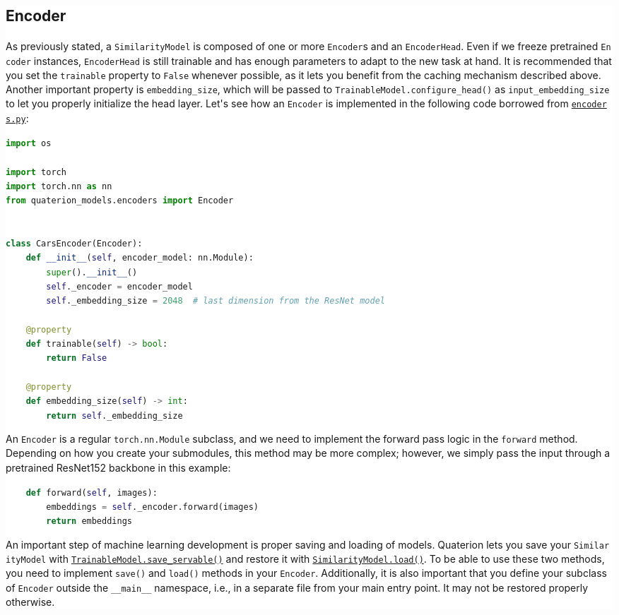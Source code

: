 ## Encoder

As previously stated, a `SimilarityModel` is composed of one or more `Encoder`s and an `EncoderHead`.
Even if we freeze pretrained `Encoder` instances,
`EncoderHead` is still trainable and has enough parameters to adapt to the new task at hand.
It is recommended that you set the `trainable` property to `False` whenever possible,
as it lets you benefit from the caching mechanism described above.
Another important property is `embedding_size`, which will be passed to `TrainableModel.configure_head()` as `input_embedding_size`
to let you properly initialize the head layer.
Let's see how an `Encoder` is implemented in the following code borrowed from [`encoders.py`](https://github.com/qdrant/quaterion/blob/master/examples/cars/encoders.py):

```python
import os

import torch
import torch.nn as nn
from quaterion_models.encoders import Encoder


class CarsEncoder(Encoder):
    def __init__(self, encoder_model: nn.Module):
        super().__init__()
        self._encoder = encoder_model
        self._embedding_size = 2048  # last dimension from the ResNet model

    @property
    def trainable(self) -> bool:
        return False

    @property
    def embedding_size(self) -> int:
        return self._embedding_size
```

An `Encoder` is a regular `torch.nn.Module` subclass,
and we need to implement the forward pass logic in the `forward` method.
Depending on how you create your submodules, this method may be more complex;
however, we simply pass the input through a pretrained ResNet152 backbone in this example:

```python
    def forward(self, images):
        embeddings = self._encoder.forward(images)
        return embeddings
```

An important step of machine learning development is proper saving and loading of models.
Quaterion lets you save your `SimilarityModel` with [`TrainableModel.save_servable()`](https://quaterion.qdrant.tech/quaterion.train.trainable_model.html#quaterion.train.trainable_model.TrainableModel.save_servable)
and restore it with [`SimilarityModel.load()`](https://quaterion-models.qdrant.tech/quaterion_models.model.html#quaterion_models.model.SimilarityModel.load).
To be able to use these two methods, you need to implement `save()` and `load()` methods in your `Encoder`.
Additionally, it is also important that you define your subclass of `Encoder` outside the `__main__` namespace,
i.e., in a separate file from your main entry point.
It may not be restored properly otherwise.
